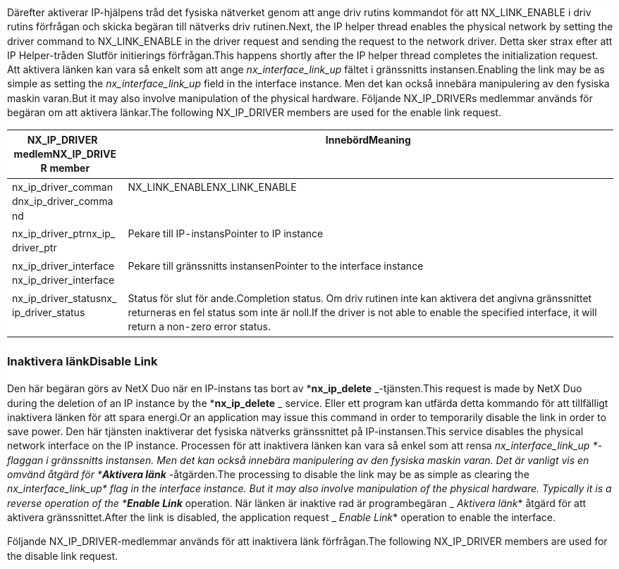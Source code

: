 <span data-ttu-id="5dcf1-155">Därefter aktiverar IP-hjälpens tråd det fysiska nätverket genom att ange driv rutins kommandot för att NX_LINK_ENABLE i driv rutins förfrågan och skicka begäran till nätverks driv rutinen.</span><span class="sxs-lookup"><span data-stu-id="5dcf1-155">Next, the IP helper thread enables the physical network by setting the driver command to NX_LINK_ENABLE in the driver request and sending the request to the network driver.</span></span> <span data-ttu-id="5dcf1-156">Detta sker strax efter att IP Helper-tråden Slutför initierings förfrågan.</span><span class="sxs-lookup"><span data-stu-id="5dcf1-156">This happens shortly after the IP helper thread completes the initialization request.</span></span> <span data-ttu-id="5dcf1-157">Att aktivera länken kan vara så enkelt som att ange *nx_interface_link_up* fältet i gränssnitts instansen.</span><span class="sxs-lookup"><span data-stu-id="5dcf1-157">Enabling the link may be as simple as setting the *nx_interface_link_up* field in the interface instance.</span></span> <span data-ttu-id="5dcf1-158">Men det kan också innebära manipulering av den fysiska maskin varan.</span><span class="sxs-lookup"><span data-stu-id="5dcf1-158">But it may also involve manipulation of the physical hardware.</span></span> <span data-ttu-id="5dcf1-159">Följande NX_IP_DRIVERs medlemmar används för begäran om att aktivera länkar.</span><span class="sxs-lookup"><span data-stu-id="5dcf1-159">The following NX_IP_DRIVER members are used for the enable link request.</span></span>

| <span data-ttu-id="5dcf1-160">NX_IP_DRIVER &nbsp; medlem</span><span class="sxs-lookup"><span data-stu-id="5dcf1-160">NX_IP_DRIVER&nbsp;member</span></span>       | <span data-ttu-id="5dcf1-161">Innebörd</span><span class="sxs-lookup"><span data-stu-id="5dcf1-161">Meaning</span></span>                      |
| ------------------------- | ---------------------------- |
| <span data-ttu-id="5dcf1-162">nx_ip_driver_command</span><span class="sxs-lookup"><span data-stu-id="5dcf1-162">nx_ip_driver_command</span></span>   | <span data-ttu-id="5dcf1-163">NX_LINK_ENABLE</span><span class="sxs-lookup"><span data-stu-id="5dcf1-163">NX_LINK_ENABLE</span></span>   |
| <span data-ttu-id="5dcf1-164">nx_ip_driver_ptr</span><span class="sxs-lookup"><span data-stu-id="5dcf1-164">nx_ip_driver_ptr</span></span>       | <span data-ttu-id="5dcf1-165">Pekare till IP-instans</span><span class="sxs-lookup"><span data-stu-id="5dcf1-165">Pointer to IP instance</span></span>  |
| <span data-ttu-id="5dcf1-166">nx_ip_driver_interface</span><span class="sxs-lookup"><span data-stu-id="5dcf1-166">nx_ip_driver_interface</span></span> | <span data-ttu-id="5dcf1-167">Pekare till gränssnitts instansen</span><span class="sxs-lookup"><span data-stu-id="5dcf1-167">Pointer to the interface instance</span></span> |
| <span data-ttu-id="5dcf1-168">nx_ip_driver_status</span><span class="sxs-lookup"><span data-stu-id="5dcf1-168">nx_ip_driver_status</span></span>    | <span data-ttu-id="5dcf1-169">Status för slut för ande.</span><span class="sxs-lookup"><span data-stu-id="5dcf1-169">Completion status.</span></span> <span data-ttu-id="5dcf1-170">Om driv rutinen inte kan aktivera det angivna gränssnittet returneras en fel status som inte är noll.</span><span class="sxs-lookup"><span data-stu-id="5dcf1-170">If the driver is not able to enable the specified interface, it will return a non-zero error status.</span></span> |

### <a name="disable-link"></a><span data-ttu-id="5dcf1-171">Inaktivera länk</span><span class="sxs-lookup"><span data-stu-id="5dcf1-171">Disable Link</span></span>   
<span data-ttu-id="5dcf1-172">Den här begäran görs av NetX Duo när en IP-instans tas bort av \***nx_ip_delete** _-tjänsten.</span><span class="sxs-lookup"><span data-stu-id="5dcf1-172">This request is made by NetX Duo during the deletion of an IP instance by the \***nx_ip_delete** _ service.</span></span> <span data-ttu-id="5dcf1-173">Eller ett program kan utfärda detta kommando för att tillfälligt inaktivera länken för att spara energi.</span><span class="sxs-lookup"><span data-stu-id="5dcf1-173">Or an application may issue this command in order to temporarily disable the link in order to save power.</span></span> <span data-ttu-id="5dcf1-174">Den här tjänsten inaktiverar det fysiska nätverks gränssnittet på IP-instansen.</span><span class="sxs-lookup"><span data-stu-id="5dcf1-174">This service disables the physical network interface on the IP instance.</span></span> <span data-ttu-id="5dcf1-175">Processen för att inaktivera länken kan vara så enkel som att rensa _nx_interface_link_up \*-flaggan i gränssnitts instansen. Men det kan också innebära manipulering av den fysiska maskin varan. Det är vanligt vis en omvänd åtgärd för \***Aktivera länk**_ -åtgärden.</span><span class="sxs-lookup"><span data-stu-id="5dcf1-175">The processing to disable the link may be as simple as clearing the _nx_interface_link_up\* flag in the interface instance. But it may also involve manipulation of the physical hardware. Typically it is a reverse operation of the \***Enable Link**_ operation.</span></span> <span data-ttu-id="5dcf1-176">När länken är inaktive rad är programbegäran _ *_Aktivera länk_*\* åtgärd för att aktivera gränssnittet.</span><span class="sxs-lookup"><span data-stu-id="5dcf1-176">After the link is disabled, the application request _ *_Enable Link_*\* operation to enable the interface.</span></span>

<span data-ttu-id="5dcf1-177">Följande NX_IP_DRIVER-medlemmar används för att inaktivera länk förfrågan.</span><span class="sxs-lookup"><span data-stu-id="5dcf1-177">The following NX_IP_DRIVER members are used for the disable link request.</span></span>
